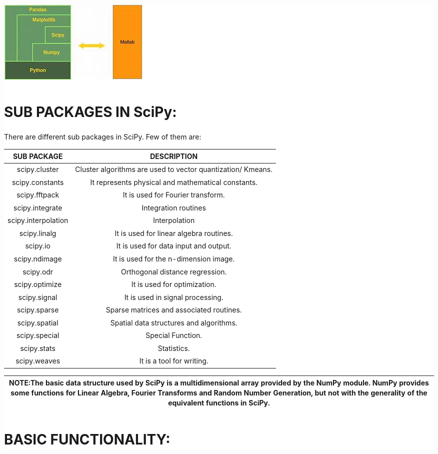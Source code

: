 ![](Aspose.Words.2ad248c4-9f02-41e7-bc56-7afd936216a5.004.png)

# SUB PACKAGES IN SciPy:

There are different sub packages in SciPy. Few of them are:

|**SUB PACKAGE**|**DESCRIPTION**|
| :-: | :-: |
|scipy.cluster|Cluster algorithms are used to vector quantization/ Kmeans.|
|scipy.constants|It represents physical and mathematical constants.|
|scipy.fftpack|It is used for Fourier transform.|
|scipy.integrate|Integration routines|
|scipy.interpolation|Interpolation|
|scipy.linalg|It is used for linear algebra routines.|
|scipy.io|It is used for data input and output.|
|scipy.ndimage|It is used for the n-dimension image.|
|scipy.odr|Orthogonal distance regression.|
|scipy.optimize|It is used for optimization.|
|scipy.signal|It is used in signal processing.|
|scipy.sparse|Sparse matrices and associated routines.|
|scipy.spatial|Spatial data structures and algorithms.|
|scipy.special|Special Function.|
|scipy.stats|Statistics.|
|scipy.weaves|It is a tool for writing.|


|**NOTE:The basic data structure used by SciPy is a multidimensional array provided by the NumPy module. NumPy provides some functions for Linear Algebra, Fourier Transforms and Random Number Generation, but not with the generality of the equivalent functions in SciPy.**|
| - |

# BASIC FUNCTIONALITY:

